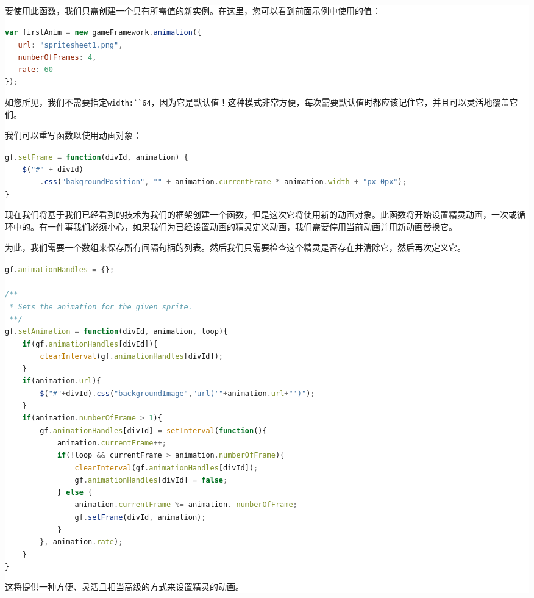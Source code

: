 要使用此函数，我们只需创建一个具有所需值的新实例。在这里，您可以看到前面示例中使用的值：

```js
var firstAnim = new gameFramework.animation({
   url: "spritesheet1.png",
   numberOfFrames: 4,
   rate: 60
});
```

如您所见，我们不需要指定`width:``64`，因为它是默认值！这种模式非常方便，每次需要默认值时都应该记住它，并且可以灵活地覆盖它们。

我们可以重写函数以使用动画对象：

```js
gf.setFrame = function(divId, animation) {
    $("#" + divId)
        .css("bakgroundPosition", "" + animation.currentFrame * animation.width + "px 0px");
}
```

现在我们将基于我们已经看到的技术为我们的框架创建一个函数，但是这次它将使用新的动画对象。此函数将开始设置精灵动画，一次或循环中的。有一件事我们必须小心，如果我们为已经设置动画的精灵定义动画，我们需要停用当前动画并用新动画替换它。

为此，我们需要一个数组来保存所有间隔句柄的列表。然后我们只需要检查这个精灵是否存在并清除它，然后再次定义它。

```js
gf.animationHandles = {};

/**
 * Sets the animation for the given sprite.
 **/
gf.setAnimation = function(divId, animation, loop){
    if(gf.animationHandles[divId]){
        clearInterval(gf.animationHandles[divId]);
    }
    if(animation.url){
        $("#"+divId).css("backgroundImage","url('"+animation.url+"')");
    }
    if(animation.numberOfFrame > 1){
        gf.animationHandles[divId] = setInterval(function(){
            animation.currentFrame++;
            if(!loop && currentFrame > animation.numberOfFrame){
                clearInterval(gf.animationHandles[divId]);
                gf.animationHandles[divId] = false;
            } else {
                animation.currentFrame %= animation. numberOfFrame;
                gf.setFrame(divId, animation);
            }
        }, animation.rate);
    }
}
```

这将提供一种方便、灵活且相当高级的方式来设置精灵的动画。
